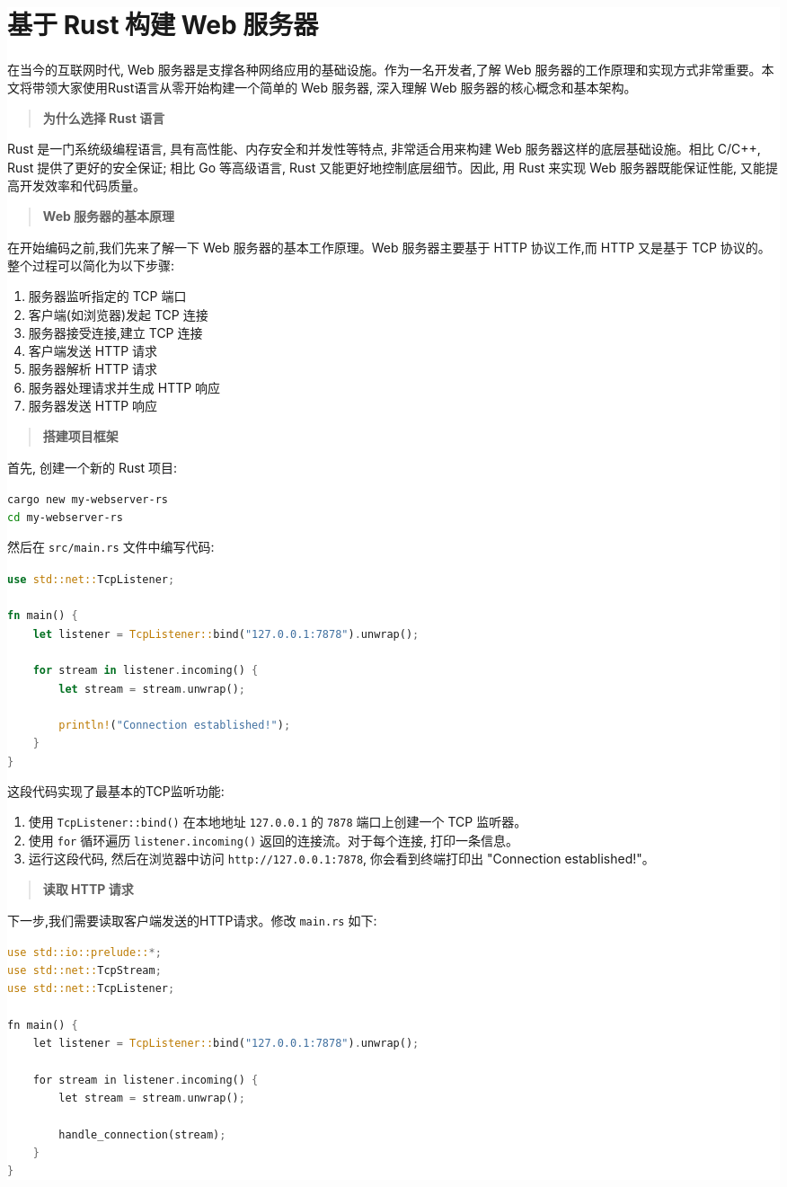 # 基于 Rust 构建 Web 服务器
在当今的互联网时代, Web 服务器是支撑各种网络应用的基础设施。作为一名开发者,了解 Web 服务器的工作原理和实现方式非常重要。本文将带领大家使用Rust语言从零开始构建一个简单的 Web 服务器, 深入理解 Web 服务器的核心概念和基本架构。

> **为什么选择 Rust 语言**

Rust 是一门系统级编程语言, 具有高性能、内存安全和并发性等特点, 非常适合用来构建 Web 服务器这样的底层基础设施。相比 C/C++, Rust 提供了更好的安全保证; 相比 Go 等高级语言, Rust 又能更好地控制底层细节。因此, 用 Rust 来实现 Web 服务器既能保证性能, 又能提高开发效率和代码质量。

> **Web 服务器的基本原理**

在开始编码之前,我们先来了解一下 Web 服务器的基本工作原理。Web 服务器主要基于 HTTP 协议工作,而 HTTP 又是基于 TCP 协议的。整个过程可以简化为以下步骤:

1. 服务器监听指定的 TCP 端口
2. 客户端(如浏览器)发起 TCP 连接
3. 服务器接受连接,建立 TCP 连接
4. 客户端发送 HTTP 请求
5. 服务器解析 HTTP 请求
6. 服务器处理请求并生成 HTTP 响应
7. 服务器发送 HTTP 响应

> **搭建项目框架**

首先, 创建一个新的 Rust 项目:

```bash
cargo new my-webserver-rs
cd my-webserver-rs
```
然后在 `src/main.rs` 文件中编写代码:

```rust
use std::net::TcpListener;

fn main() {
    let listener = TcpListener::bind("127.0.0.1:7878").unwrap();

    for stream in listener.incoming() {
        let stream = stream.unwrap();

        println!("Connection established!");
    }
}
```
这段代码实现了最基本的TCP监听功能:
1. 使用 `TcpListener::bind()` 在本地地址 `127.0.0.1` 的 `7878` 端口上创建一个 TCP 监听器。
2. 使用 `for` 循环遍历 `listener.incoming()` 返回的连接流。对于每个连接, 打印一条信息。
3. 运行这段代码, 然后在浏览器中访问 `http://127.0.0.1:7878`, 你会看到终端打印出 "Connection established!"。

> **读取 HTTP 请求**

下一步,我们需要读取客户端发送的HTTP请求。修改 `main.rs` 如下:

```rust
use std::io::prelude::*;
use std::net::TcpStream;
use std::net::TcpListener;

fn main() {
    let listener = TcpListener::bind("127.0.0.1:7878").unwrap();

    for stream in listener.incoming() {
        let stream = stream.unwrap();

        handle_connection(stream);
    }
}

```